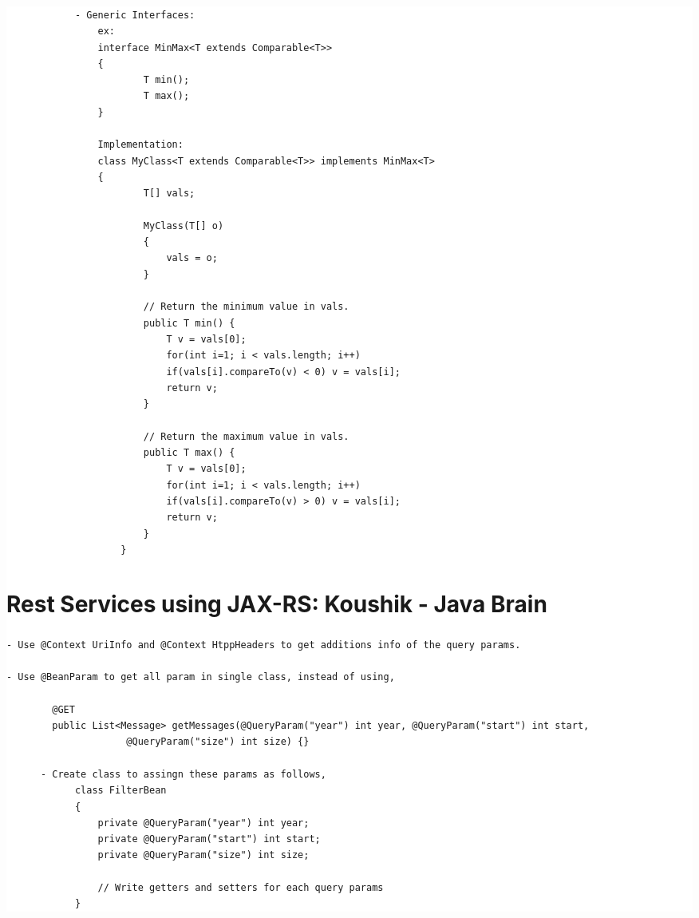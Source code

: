 				- Generic Interfaces:
					ex:
					interface MinMax<T extends Comparable<T>>
					{
							T min();
							T max();
					}

					Implementation:
					class MyClass<T extends Comparable<T>> implements MinMax<T>
					{
							T[] vals;

							MyClass(T[] o)
							{
								vals = o;
							}

							// Return the minimum value in vals.
							public T min() {
								T v = vals[0];
								for(int i=1; i < vals.length; i++)
								if(vals[i].compareTo(v) < 0) v = vals[i];
								return v;
							}

							// Return the maximum value in vals.
							public T max() {
								T v = vals[0];
								for(int i=1; i < vals.length; i++)
								if(vals[i].compareTo(v) > 0) v = vals[i];
								return v;
							}
						}

# Rest Services using JAX-RS: Koushik - Java Brain

	- Use @Context UriInfo and @Context HtppHeaders to get additions info of the query params.

	- Use @BeanParam to get all param in single class, instead of using,

			@GET
		 	public List<Message> getMessages(@QueryParam("year") int year, @QueryParam("start") int start,
						 @QueryParam("size") int size) {}

		  -	Create class to assingn these params as follows,
				class FilterBean
				{
					private @QueryParam("year") int year;
					private @QueryParam("start") int start;
					private @QueryParam("size") int size;

					// Write getters and setters for each query params
				}

